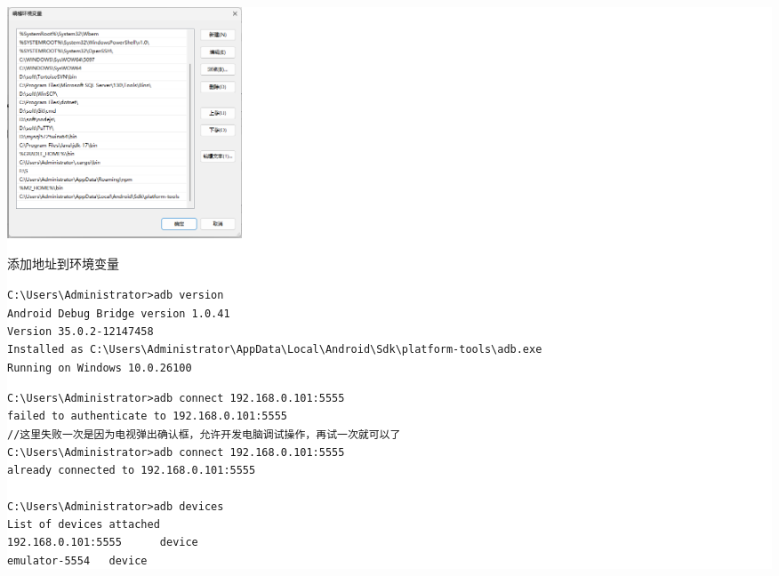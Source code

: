 <img src="../img//2025-04-19-10-46-06-image.png" title="" alt="" width="264">

添加地址到环境变量

```
C:\Users\Administrator>adb version
Android Debug Bridge version 1.0.41
Version 35.0.2-12147458
Installed as C:\Users\Administrator\AppData\Local\Android\Sdk\platform-tools\adb.exe
Running on Windows 10.0.26100
```

```
C:\Users\Administrator>adb connect 192.168.0.101:5555
failed to authenticate to 192.168.0.101:5555
//这里失败一次是因为电视弹出确认框，允许开发电脑调试操作，再试一次就可以了
C:\Users\Administrator>adb connect 192.168.0.101:5555
already connected to 192.168.0.101:5555

C:\Users\Administrator>adb devices
List of devices attached
192.168.0.101:5555      device
emulator-5554   device
```
